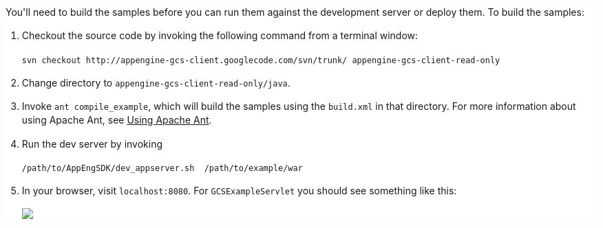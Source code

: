 You'll need to build the samples before you can run them against the development server or deploy them. To build the samples:

1.  Checkout the source code by invoking the following command from a terminal window:

    ```
    svn checkout http://appengine-gcs-client.googlecode.com/svn/trunk/ appengine-gcs-client-read-only
    ```

2.  Change directory to `appengine-gcs-client-read-only/java`.

3.  Invoke `ant compile_example`, which will build the samples using the `build.xml` in that directory. For more information about using Apache Ant, see [Using Apache Ant](https://web.archive.org/web/20160424231044/https://cloud.google.com/appengine/docs/java/tools/ant).

4.  Run the dev server by invoking

    ```
    /path/to/AppEngSDK/dev_appserver.sh  /path/to/example/war
    ```

5.  In your browser, visit `localhost:8080`. For `GCSExampleServlet` you should see something like this:

    ![](https://web.archive.org/web/20160424231044im_/https://cloud.google.com/appengine/docs/java/googlecloudstorageclient/images/java_sample.png)
